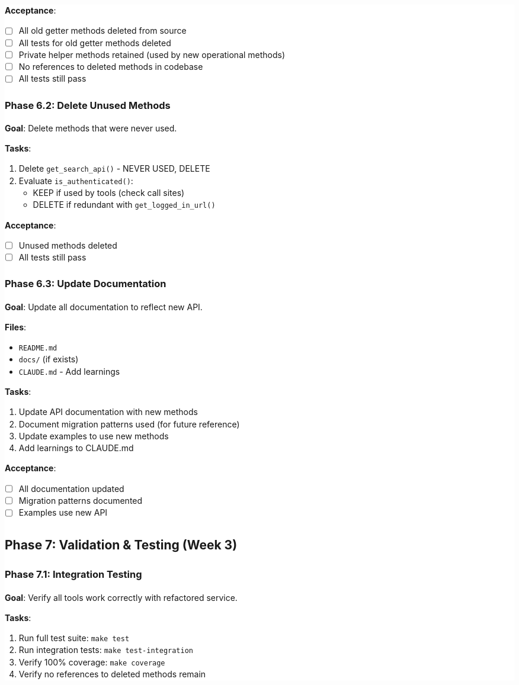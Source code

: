 **Acceptance**:

- [ ] All old getter methods deleted from source
- [ ] All tests for old getter methods deleted
- [ ] Private helper methods retained (used by new operational methods)
- [ ] No references to deleted methods in codebase
- [ ] All tests still pass

### Phase 6.2: Delete Unused Methods

**Goal**: Delete methods that were never used.

**Tasks**:

1. Delete `get_search_api()` - NEVER USED, DELETE
2. Evaluate `is_authenticated()`:
   - KEEP if used by tools (check call sites)
   - DELETE if redundant with `get_logged_in_url()`

**Acceptance**:

- [ ] Unused methods deleted
- [ ] All tests still pass

### Phase 6.3: Update Documentation

**Goal**: Update all documentation to reflect new API.

**Files**:

- `README.md`
- `docs/` (if exists)
- `CLAUDE.md` - Add learnings

**Tasks**:

1. Update API documentation with new methods
2. Document migration patterns used (for future reference)
3. Update examples to use new methods
4. Add learnings to CLAUDE.md

**Acceptance**:

- [ ] All documentation updated
- [ ] Migration patterns documented
- [ ] Examples use new API

## Phase 7: Validation & Testing (Week 3)

### Phase 7.1: Integration Testing

**Goal**: Verify all tools work correctly with refactored service.

**Tasks**:

1. Run full test suite: `make test`
2. Run integration tests: `make test-integration`
3. Verify 100% coverage: `make coverage`
4. Verify no references to deleted methods remain
